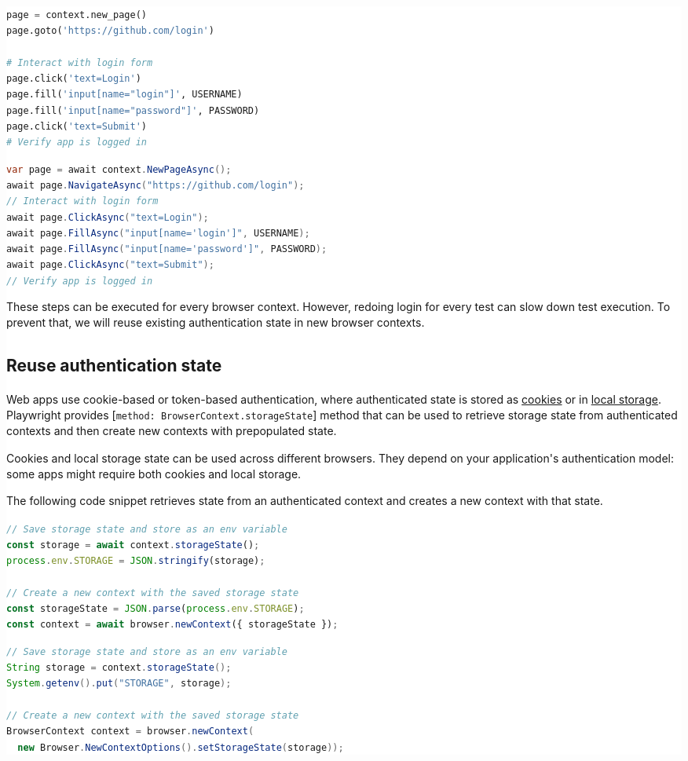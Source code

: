 ```python sync
page = context.new_page()
page.goto('https://github.com/login')

# Interact with login form
page.click('text=Login')
page.fill('input[name="login"]', USERNAME)
page.fill('input[name="password"]', PASSWORD)
page.click('text=Submit')
# Verify app is logged in
```

```csharp
var page = await context.NewPageAsync();
await page.NavigateAsync("https://github.com/login");
// Interact with login form
await page.ClickAsync("text=Login");
await page.FillAsync("input[name='login']", USERNAME);
await page.FillAsync("input[name='password']", PASSWORD);
await page.ClickAsync("text=Submit");
// Verify app is logged in
```

These steps can be executed for every browser context. However, redoing login
for every test can slow down test execution. To prevent that, we will reuse
existing authentication state in new browser contexts.

## Reuse authentication state

Web apps use cookie-based or token-based authentication, where authenticated
state is stored as [cookies](https://developer.mozilla.org/en-US/docs/Web/HTTP/Cookies)
or in [local storage](https://developer.mozilla.org/en-US/docs/Web/API/Storage).
Playwright provides [`method: BrowserContext.storageState`] method that can be used to retrieve storage state from authenticated contexts and then create new contexts with prepopulated state.

Cookies and local storage state can be used across different browsers. They depend
on your application's authentication model: some apps might require both cookies
and local storage.

The following code snippet retrieves state from an authenticated context and
creates a new context with that state.

```js
// Save storage state and store as an env variable
const storage = await context.storageState();
process.env.STORAGE = JSON.stringify(storage);

// Create a new context with the saved storage state
const storageState = JSON.parse(process.env.STORAGE);
const context = await browser.newContext({ storageState });
```

```java
// Save storage state and store as an env variable
String storage = context.storageState();
System.getenv().put("STORAGE", storage);

// Create a new context with the saved storage state
BrowserContext context = browser.newContext(
  new Browser.NewContextOptions().setStorageState(storage));
```
